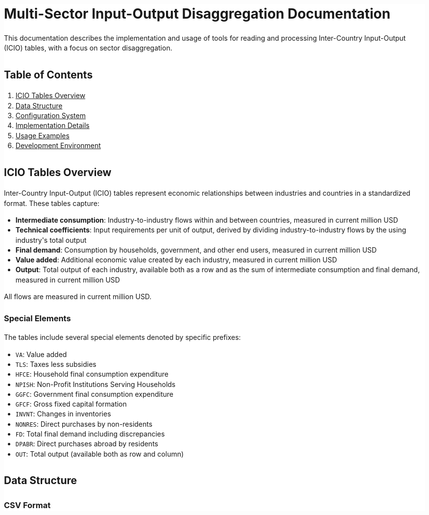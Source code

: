 # Multi-Sector Input-Output Disaggregation Documentation

This documentation describes the implementation and usage of tools for reading and processing Inter-Country Input-Output (ICIO) tables, with a focus on sector disaggregation.

## Table of Contents

1. [ICIO Tables Overview](#icio-tables-overview)
2. [Data Structure](#data-structure)
3. [Configuration System](#configuration-system)
4. [Implementation Details](#implementation-details)
5. [Usage Examples](#usage-examples)
6. [Development Environment](#development-environment)

## ICIO Tables Overview

Inter-Country Input-Output (ICIO) tables represent economic relationships between industries and countries in a standardized format. These tables capture:

- **Intermediate consumption**: Industry-to-industry flows within and between countries, measured in current million USD
- **Technical coefficients**: Input requirements per unit of output, derived by dividing industry-to-industry flows by the using industry's total output
- **Final demand**: Consumption by households, government, and other end users, measured in current million USD
- **Value added**: Additional economic value created by each industry, measured in current million USD
- **Output**: Total output of each industry, available both as a row and as the sum of intermediate consumption and final demand, measured in current million USD

All flows are measured in current million USD.

### Special Elements

The tables include several special elements denoted by specific prefixes:

- `VA`: Value added
- `TLS`: Taxes less subsidies
- `HFCE`: Household final consumption expenditure
- `NPISH`: Non-Profit Institutions Serving Households
- `GGFC`: Government final consumption expenditure
- `GFCF`: Gross fixed capital formation
- `INVNT`: Changes in inventories
- `NONRES`: Direct purchases by non-residents
- `FD`: Total final demand including discrepancies
- `DPABR`: Direct purchases abroad by residents
- `OUT`: Total output (available both as row and column)

## Data Structure

### CSV Format
